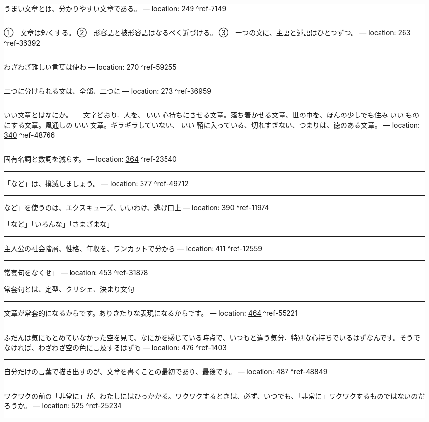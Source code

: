 うまい文章とは、分かりやすい文章である。 — location: [249](kindle://book?action=open&asin=B08Q7RDQGQ&location=249) ^ref-7149

---
①　文章は短くする。 ②　形容語と被形容語はなるべく近づける。 ③　一つの文に、主語と述語はひとつずつ。 — location: [263](kindle://book?action=open&asin=B08Q7RDQGQ&location=263) ^ref-36392

---
わざわざ難しい言葉は使わ — location: [270](kindle://book?action=open&asin=B08Q7RDQGQ&location=270) ^ref-59255

---
二つに分けられる文は、全部、二つに — location: [273](kindle://book?action=open&asin=B08Q7RDQGQ&location=273) ^ref-36959

---
いい文章とはなにか。 　 文字どおり、人を、 いい 心持ちにさせる文章。落ち着かせる文章。世の中を、ほんの少しでも住み いい ものにする文章。風通しの いい 文章。ギラギラしていない、 いい 鞘に入っている、切れすぎない、つまりは、徳のある文章。 — location: [340](kindle://book?action=open&asin=B08Q7RDQGQ&location=340) ^ref-48766

---
固有名詞と数詞を減らす。 — location: [364](kindle://book?action=open&asin=B08Q7RDQGQ&location=364) ^ref-23540

---
「など」は、撲滅しましょう。 — location: [377](kindle://book?action=open&asin=B08Q7RDQGQ&location=377) ^ref-49712

---
など」を使うのは、エクスキューズ、いいわけ、逃げ口上 — location: [390](kindle://book?action=open&asin=B08Q7RDQGQ&location=390) ^ref-11974

「など」「いろんな」「さまざまな」

---
主人公の社会階層、性格、年収を、ワンカットで分から — location: [411](kindle://book?action=open&asin=B08Q7RDQGQ&location=411) ^ref-12559

---
常套句をなくせ」 — location: [453](kindle://book?action=open&asin=B08Q7RDQGQ&location=453) ^ref-31878

常套句とは、定型、クリシェ、決まり文句

---
文章が常套的になるからです。ありきたりな表現になるからです。 — location: [464](kindle://book?action=open&asin=B08Q7RDQGQ&location=464) ^ref-55221

---
ふだんは気にもとめていなかった空を見て、なにかを感じている時点で、いつもと違う気分、特別な心持ちでいるはずなんです。そうでなければ、わざわざ空の色に言及するはずも — location: [476](kindle://book?action=open&asin=B08Q7RDQGQ&location=476) ^ref-1403

---
自分だけの言葉で描き出すのが、文章を書くことの最初であり、最後です。 — location: [487](kindle://book?action=open&asin=B08Q7RDQGQ&location=487) ^ref-48849

---
ワクワクの前の「非常に」が、わたしにはひっかかる。ワクワクするときは、必ず、いつでも、「非常に」ワクワクするものではないのだろうか。 — location: [525](kindle://book?action=open&asin=B08Q7RDQGQ&location=525) ^ref-25234

---